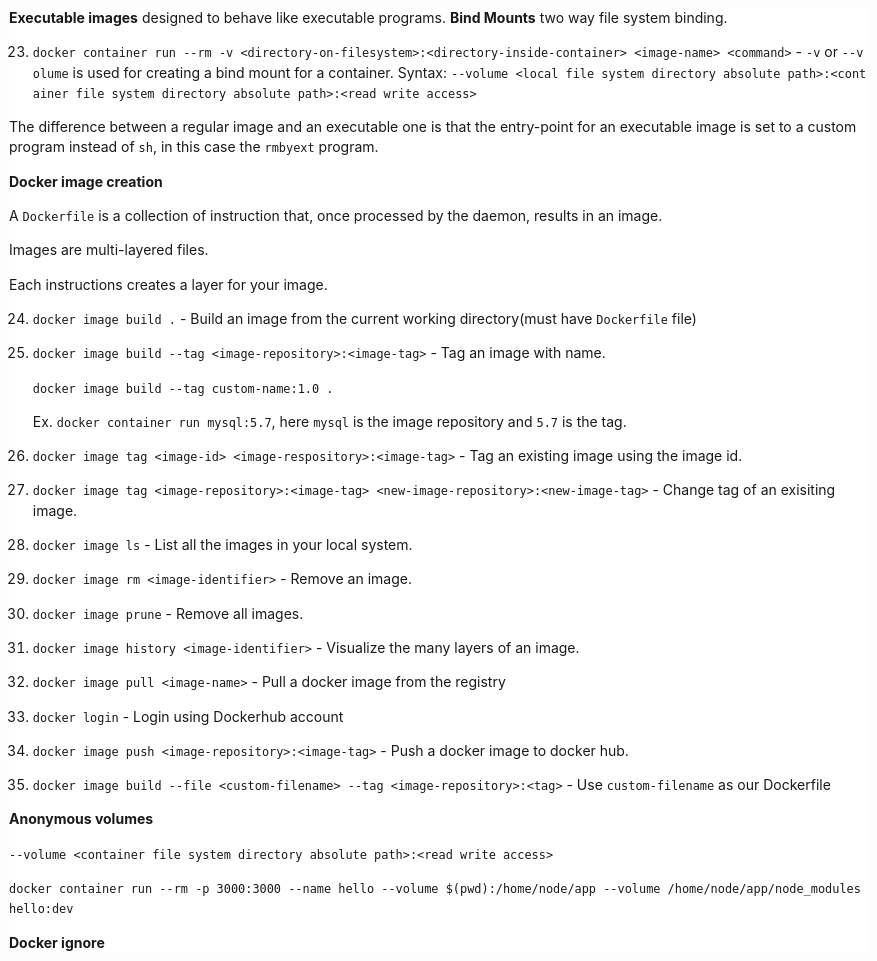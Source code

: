 **Executable images** designed to behave like executable programs.
**Bind Mounts** two way file system binding.

23. `docker container run --rm -v <directory-on-filesystem>:<directory-inside-container> <image-name> <command>` - `-v` or `--volume` is used for creating a bind mount for a container.
    Syntax:
    `--volume <local file system directory absolute path>:<container file system directory absolute path>:<read write access>`

The difference between a regular image and an executable one is that the entry-point for an executable image is set to a custom program instead of `sh`, in this case the `rmbyext` program.

**Docker image creation**

A `Dockerfile` is a collection of instruction that, once processed by the daemon, results in an image.

Images are multi-layered files.

Each instructions creates a layer for your image.

24. `docker image build .` - Build an image from the current working directory(must have `Dockerfile` file)

25. `docker image build --tag <image-repository>:<image-tag>` - Tag an image with name.

    `docker image build --tag custom-name:1.0 .`

    Ex. `docker container run mysql:5.7`, here `mysql` is the image repository and `5.7` is the tag.

26. `docker image tag <image-id> <image-respository>:<image-tag>` - Tag an existing image using the image id.

27. `docker image tag <image-repository>:<image-tag> <new-image-repository>:<new-image-tag>` - Change tag of an exisiting image.

28. `docker image ls` - List all the images in your local system.

29. `docker image rm <image-identifier>` - Remove an image.

30. `docker image prune` - Remove all images.

31. `docker image history <image-identifier>` - Visualize the many layers of an image.

32. `docker image pull <image-name>` - Pull a docker image from the registry

33. `docker login` - Login using Dockerhub account

34. `docker image push <image-repository>:<image-tag>` - Push a docker image to docker hub.

35. `docker image build --file <custom-filename> --tag <image-repository>:<tag>` - Use `custom-filename` as our Dockerfile

**Anonymous volumes**

`--volume <container file system directory absolute path>:<read write access>`

`docker container run --rm -p 3000:3000 --name hello --volume $(pwd):/home/node/app --volume /home/node/app/node_modules hello:dev`

**Docker ignore**
